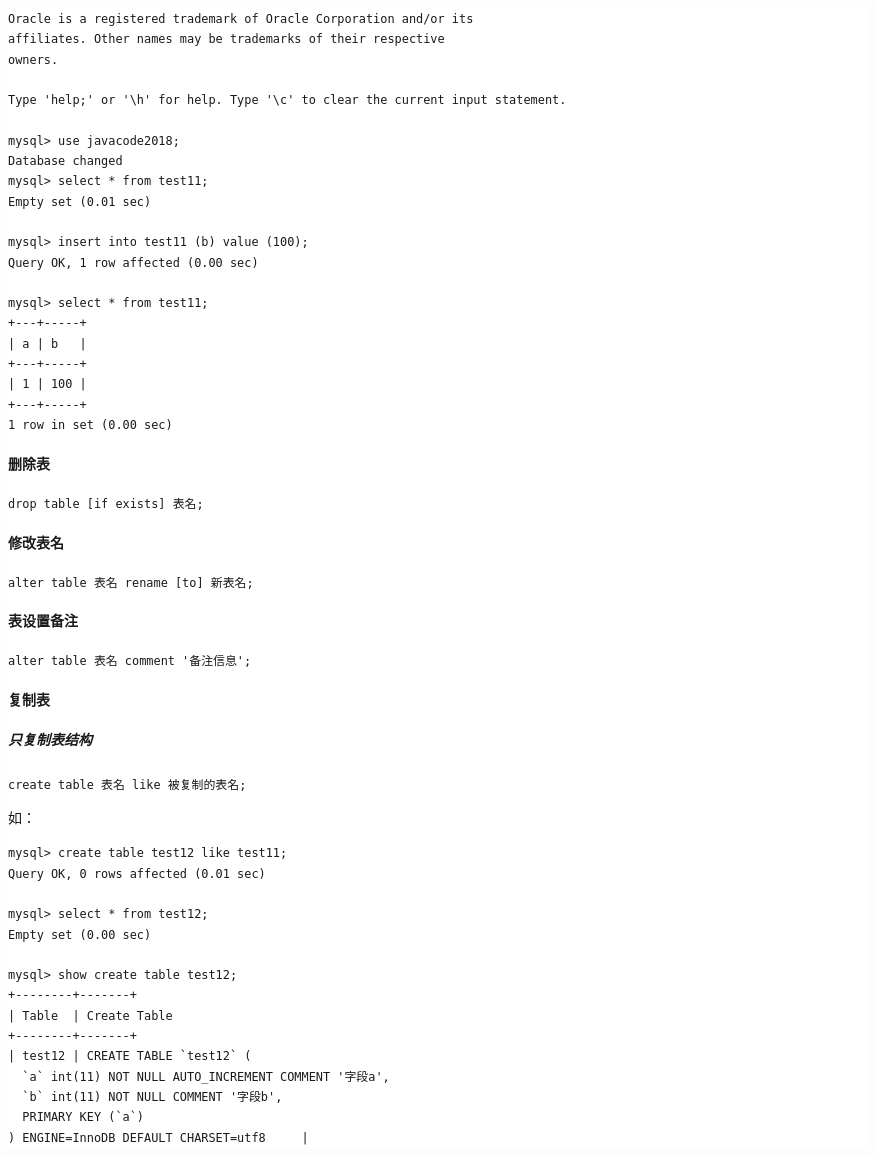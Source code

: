 ```
Oracle is a registered trademark of Oracle Corporation and/or its
affiliates. Other names may be trademarks of their respective
owners.

Type 'help;' or '\h' for help. Type '\c' to clear the current input statement.

mysql> use javacode2018;
Database changed
mysql> select * from test11;
Empty set (0.01 sec)

mysql> insert into test11 (b) value (100);
Query OK, 1 row affected (0.00 sec)

mysql> select * from test11;
+---+-----+
| a | b   |
+---+-----+
| 1 | 100 |
+---+-----+
1 row in set (0.00 sec)
```

#### 删除表

```
drop table [if exists] 表名;
```

#### 修改表名

```
alter table 表名 rename [to] 新表名;
```

#### 表设置备注

```
alter table 表名 comment '备注信息';
```

#### 复制表

##### 只复制表结构

```
create table 表名 like 被复制的表名;
```

如：

```
mysql> create table test12 like test11;
Query OK, 0 rows affected (0.01 sec)

mysql> select * from test12;
Empty set (0.00 sec)

mysql> show create table test12;
+--------+-------+
| Table  | Create Table                                                                                                                                           
+--------+-------+
| test12 | CREATE TABLE `test12` (
  `a` int(11) NOT NULL AUTO_INCREMENT COMMENT '字段a',
  `b` int(11) NOT NULL COMMENT '字段b',
  PRIMARY KEY (`a`)
) ENGINE=InnoDB DEFAULT CHARSET=utf8     |
```